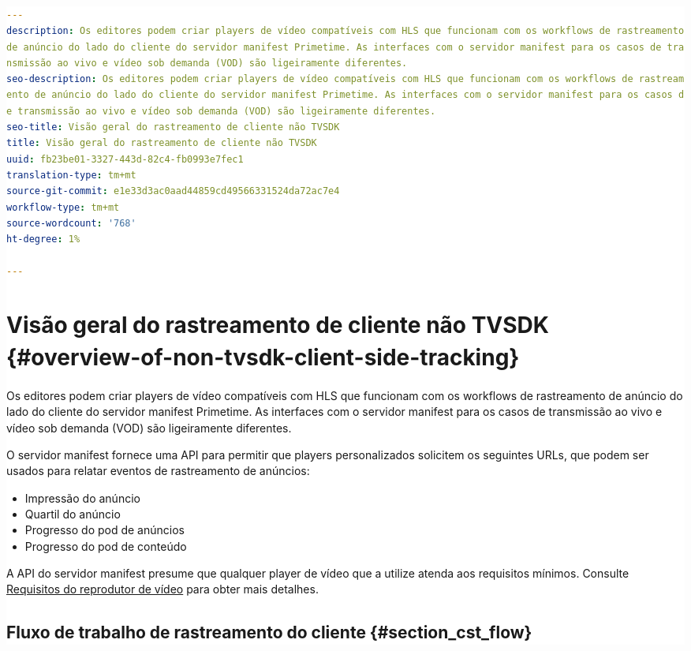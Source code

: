 ```yaml
---
description: Os editores podem criar players de vídeo compatíveis com HLS que funcionam com os workflows de rastreamento de anúncio do lado do cliente do servidor manifest Primetime. As interfaces com o servidor manifest para os casos de transmissão ao vivo e vídeo sob demanda (VOD) são ligeiramente diferentes.
seo-description: Os editores podem criar players de vídeo compatíveis com HLS que funcionam com os workflows de rastreamento de anúncio do lado do cliente do servidor manifest Primetime. As interfaces com o servidor manifest para os casos de transmissão ao vivo e vídeo sob demanda (VOD) são ligeiramente diferentes.
seo-title: Visão geral do rastreamento de cliente não TVSDK
title: Visão geral do rastreamento de cliente não TVSDK
uuid: fb23be01-3327-443d-82c4-fb0993e7fec1
translation-type: tm+mt
source-git-commit: e1e33d3ac0aad44859cd49566331524da72ac7e4
workflow-type: tm+mt
source-wordcount: '768'
ht-degree: 1%

---
```



# Visão geral do rastreamento de cliente não TVSDK {#overview-of-non-tvsdk-client-side-tracking}

Os editores podem criar players de vídeo compatíveis com HLS que funcionam com os workflows de rastreamento de anúncio do lado do cliente do servidor manifest Primetime. As interfaces com o servidor manifest para os casos de transmissão ao vivo e vídeo sob demanda (VOD) são ligeiramente diferentes.

O servidor manifest fornece uma API para permitir que players personalizados solicitem os seguintes URLs, que podem ser usados para relatar eventos de rastreamento de anúncios:

* Impressão do anúncio
* Quartil do anúncio
* Progresso do pod de anúncios
* Progresso do pod de conteúdo

A API do servidor manifest presume que qualquer player de vídeo que a utilize atenda aos requisitos mínimos. Consulte [Requisitos do reprodutor de vídeo](/help/primetime-ad-insertion/~old-msapi-topics/ms-player-req.md) para obter mais detalhes.

## Fluxo de trabalho de rastreamento do cliente {#section_cst_flow}
